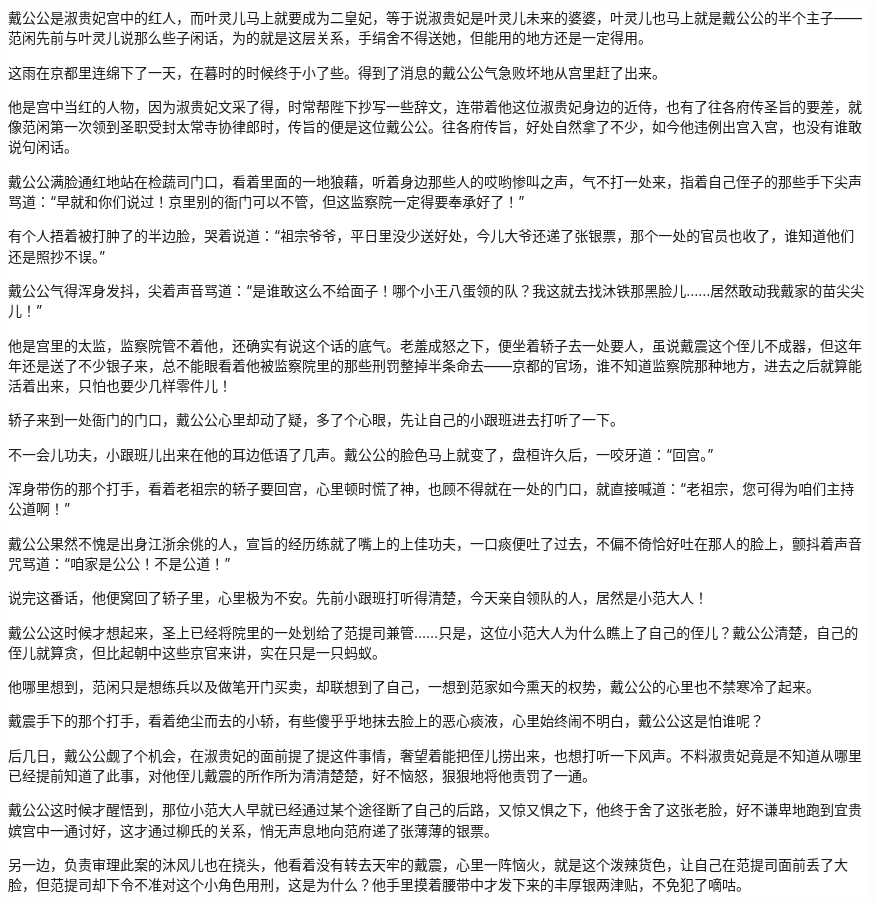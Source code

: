 戴公公是淑贵妃宫中的红人，而叶灵儿马上就要成为二皇妃，等于说淑贵妃是叶灵儿未来的婆婆，叶灵儿也马上就是戴公公的半个主子——范闲先前与叶灵儿说那么些子闲话，为的就是这层关系，手绢舍不得送她，但能用的地方还是一定得用。

这雨在京都里连绵下了一天，在暮时的时候终于小了些。得到了消息的戴公公气急败坏地从宫里赶了出来。

他是宫中当红的人物，因为淑贵妃文采了得，时常帮陛下抄写一些辞文，连带着他这位淑贵妃身边的近侍，也有了往各府传圣旨的要差，就像范闲第一次领到圣职受封太常寺协律郎时，传旨的便是这位戴公公。往各府传旨，好处自然拿了不少，如今他违例出宫入宫，也没有谁敢说句闲话。

戴公公满脸通红地站在检蔬司门口，看着里面的一地狼藉，听着身边那些人的哎哟惨叫之声，气不打一处来，指着自己侄子的那些手下尖声骂道：“早就和你们说过！京里别的衙门可以不管，但这监察院一定得要奉承好了！”

有个人捂着被打肿了的半边脸，哭着说道：“祖宗爷爷，平日里没少送好处，今儿大爷还递了张银票，那个一处的官员也收了，谁知道他们还是照抄不误。”

戴公公气得浑身发抖，尖着声音骂道：“是谁敢这么不给面子！哪个小王八蛋领的队？我这就去找沐铁那黑脸儿……居然敢动我戴家的苗尖尖儿！”

他是宫里的太监，监察院管不着他，还确实有说这个话的底气。老羞成怒之下，便坐着轿子去一处要人，虽说戴震这个侄儿不成器，但这年年还是送了不少银子来，总不能眼看着他被监察院里的那些刑罚整掉半条命去——京都的官场，谁不知道监察院那种地方，进去之后就算能活着出来，只怕也要少几样零件儿！

轿子来到一处衙门的门口，戴公公心里却动了疑，多了个心眼，先让自己的小跟班进去打听了一下。

不一会儿功夫，小跟班儿出来在他的耳边低语了几声。戴公公的脸色马上就变了，盘桓许久后，一咬牙道：“回宫。”

浑身带伤的那个打手，看着老祖宗的轿子要回宫，心里顿时慌了神，也顾不得就在一处的门口，就直接喊道：“老祖宗，您可得为咱们主持公道啊！”

戴公公果然不愧是出身江浙余佻的人，宣旨的经历练就了嘴上的上佳功夫，一口痰便吐了过去，不偏不倚恰好吐在那人的脸上，颤抖着声音咒骂道：“咱家是公公！不是公道！”

说完这番话，他便窝回了轿子里，心里极为不安。先前小跟班打听得清楚，今天亲自领队的人，居然是小范大人！

戴公公这时候才想起来，圣上已经将院里的一处划给了范提司兼管……只是，这位小范大人为什么瞧上了自己的侄儿？戴公公清楚，自己的侄儿就算贪，但比起朝中这些京官来讲，实在只是一只蚂蚁。

他哪里想到，范闲只是想练兵以及做笔开门买卖，却联想到了自己，一想到范家如今熏天的权势，戴公公的心里也不禁寒冷了起来。

戴震手下的那个打手，看着绝尘而去的小轿，有些傻乎乎地抹去脸上的恶心痰液，心里始终闹不明白，戴公公这是怕谁呢？

后几日，戴公公觑了个机会，在淑贵妃的面前提了提这件事情，奢望着能把侄儿捞出来，也想打听一下风声。不料淑贵妃竟是不知道从哪里已经提前知道了此事，对他侄儿戴震的所作所为清清楚楚，好不恼怒，狠狠地将他责罚了一通。

戴公公这时候才醒悟到，那位小范大人早就已经通过某个途径断了自己的后路，又惊又惧之下，他终于舍了这张老脸，好不谦卑地跑到宜贵嫔宫中一通讨好，这才通过柳氏的关系，悄无声息地向范府递了张薄薄的银票。

另一边，负责审理此案的沐风儿也在挠头，他看着没有转去天牢的戴震，心里一阵恼火，就是这个泼辣货色，让自己在范提司面前丢了大脸，但范提司却下令不准对这个小角色用刑，这是为什么？他手里摸着腰带中才发下来的丰厚银两津贴，不免犯了嘀咕。

